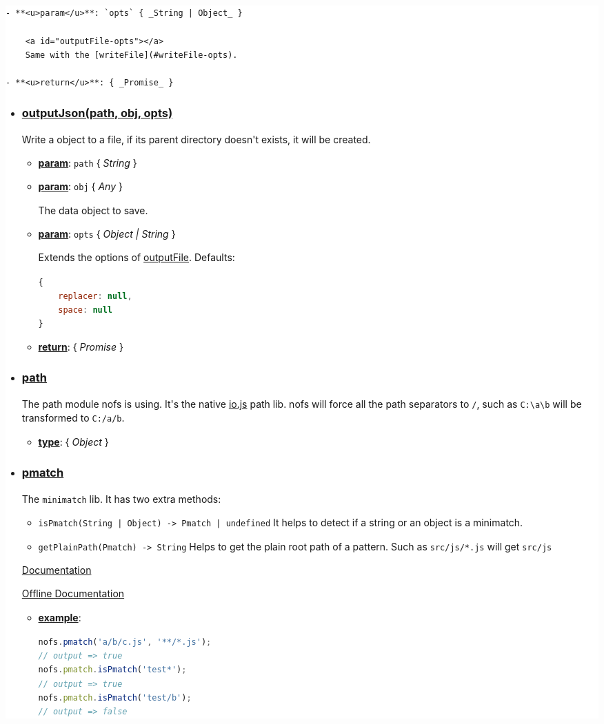     - **<u>param</u>**: `opts` { _String | Object_ }

        <a id="outputFile-opts"></a>
        Same with the [writeFile](#writeFile-opts).

    - **<u>return</u>**: { _Promise_ }

- ### **[outputJson(path, obj, opts)](src/main.js?source#L1407)**

    Write a object to a file, if its parent directory doesn't
    exists, it will be created.

    - **<u>param</u>**: `path` { _String_ }

    - **<u>param</u>**: `obj` { _Any_ }

        The data object to save.

    - **<u>param</u>**: `opts` { _Object | String_ }

        Extends the options of [outputFile](#outputFile-opts).
        Defaults:
        ```js
        {
            replacer: null,
            space: null
        }
        ```

    - **<u>return</u>**: { _Promise_ }

- ### **[path](src/main.js?source#L1448)**

    The path module nofs is using.
    It's the native [io.js](iojs.org) path lib.
    nofs will force all the path separators to `/`,
    such as `C:\a\b` will be transformed to `C:/a/b`.

    - **<u>type</u>**: { _Object_ }

- ### **[pmatch](src/main.js?source#L1472)**

    The `minimatch` lib. It has two extra methods:
    - `isPmatch(String | Object) -> Pmatch | undefined`
        It helps to detect if a string or an object is a minimatch.

    - `getPlainPath(Pmatch) -> String`
        Helps to get the plain root path of a pattern. Such as `src/js/*.js`
        will get `src/js`

    [Documentation](https://github.com/isaacs/minimatch)

    [Offline Documentation](?gotoDoc=minimatch/readme.md)

    - **<u>example</u>**:

        ```js
        nofs.pmatch('a/b/c.js', '**/*.js');
        // output => true
        nofs.pmatch.isPmatch('test*');
        // output => true
        nofs.pmatch.isPmatch('test/b');
        // output => false
        ```
